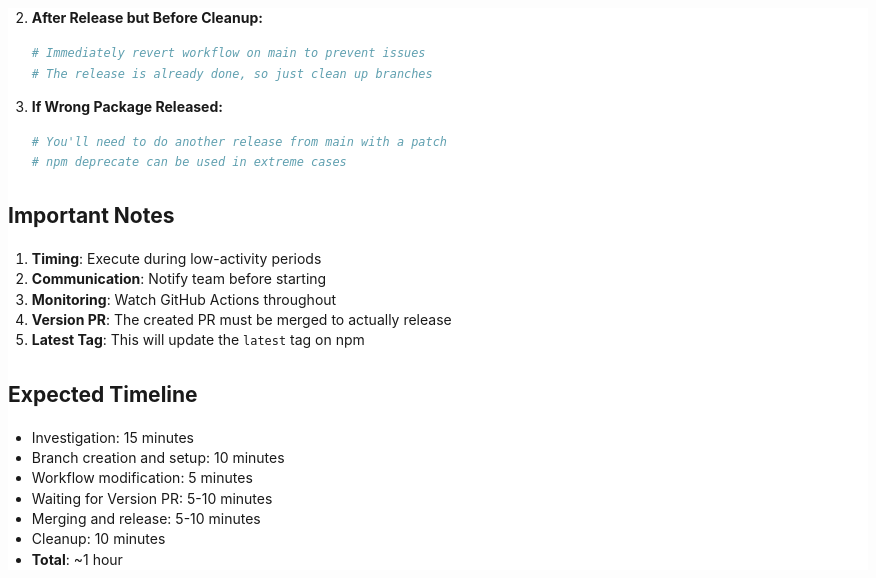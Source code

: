 2. **After Release but Before Cleanup:**
   ```bash
   # Immediately revert workflow on main to prevent issues
   # The release is already done, so just clean up branches
   ```

3. **If Wrong Package Released:**
   ```bash
   # You'll need to do another release from main with a patch
   # npm deprecate can be used in extreme cases
   ```

## Important Notes

1. **Timing**: Execute during low-activity periods
2. **Communication**: Notify team before starting
3. **Monitoring**: Watch GitHub Actions throughout
4. **Version PR**: The created PR must be merged to actually release
5. **Latest Tag**: This will update the `latest` tag on npm

## Expected Timeline
- Investigation: 15 minutes
- Branch creation and setup: 10 minutes  
- Workflow modification: 5 minutes
- Waiting for Version PR: 5-10 minutes
- Merging and release: 5-10 minutes
- Cleanup: 10 minutes
- **Total**: ~1 hour